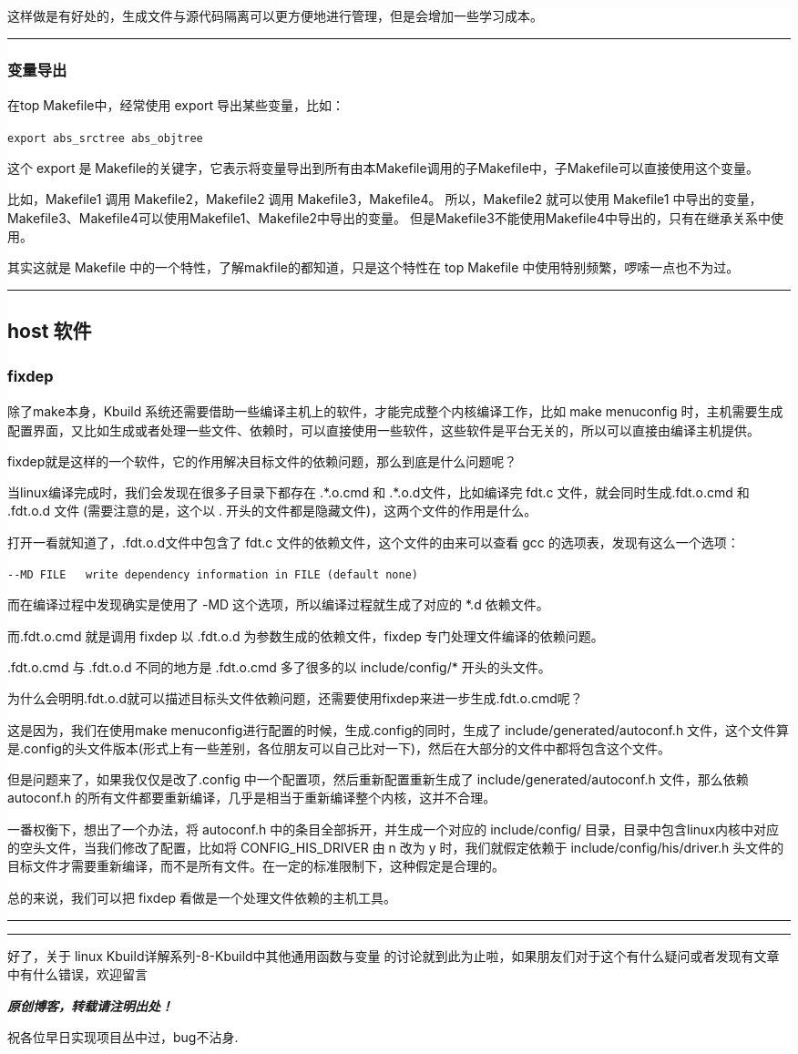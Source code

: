 这样做是有好处的，生成文件与源代码隔离可以更方便地进行管理，但是会增加一些学习成本。  


****  

### 变量导出
在top Makefile中，经常使用 export 导出某些变量，比如：
```
export abs_srctree abs_objtree
```
这个 export 是 Makefile的关键字，它表示将变量导出到所有由本Makefile调用的子Makefile中，子Makefile可以直接使用这个变量。  

比如，Makefile1 调用 Makefile2，Makefile2 调用 Makefile3，Makefile4。
所以，Makefile2 就可以使用 Makefile1 中导出的变量，Makefile3、Makefile4可以使用Makefile1、Makefile2中导出的变量。
但是Makefile3不能使用Makefile4中导出的，只有在继承关系中使用。  

其实这就是 Makefile 中的一个特性，了解makfile的都知道，只是这个特性在 top Makefile 中使用特别频繁，啰嗦一点也不为过。  
 
***  

## host 软件

### fixdep
除了make本身，Kbuild 系统还需要借助一些编译主机上的软件，才能完成整个内核编译工作，比如 make menuconfig 时，主机需要生成配置界面，又比如生成或者处理一些文件、依赖时，可以直接使用一些软件，这些软件是平台无关的，所以可以直接由编译主机提供。  

fixdep就是这样的一个软件，它的作用解决目标文件的依赖问题，那么到底是什么问题呢？  

当linux编译完成时，我们会发现在很多子目录下都存在 .\*.o.cmd 和 .\*.o.d文件，比如编译完 fdt.c 文件，就会同时生成.fdt.o.cmd 和 .fdt.o.d 文件
(需要注意的是，这个以 . 开头的文件都是隐藏文件)，这两个文件的作用是什么。  

打开一看就知道了，.fdt.o.d文件中包含了 fdt.c 文件的依赖文件，这个文件的由来可以查看 gcc 的选项表，发现有这么一个选项：
```
--MD FILE   write dependency information in FILE (default none)
```
而在编译过程中发现确实是使用了 -MD 这个选项，所以编译过程就生成了对应的 *.d 依赖文件。  

而.fdt.o.cmd 就是调用 fixdep 以 .fdt.o.d 为参数生成的依赖文件，fixdep 专门处理文件编译的依赖问题。  

.fdt.o.cmd 与 .fdt.o.d 不同的地方是 .fdt.o.cmd 多了很多的以 include/config/* 开头的头文件。  

为什么会明明.fdt.o.d就可以描述目标头文件依赖问题，还需要使用fixdep来进一步生成.fdt.o.cmd呢？  

这是因为，我们在使用make menuconfig进行配置的时候，生成.config的同时，生成了 include/generated/autoconf.h 文件，这个文件算是.config的头文件版本(形式上有一些差别，各位朋友可以自己比对一下)，然后在大部分的文件中都将包含这个文件。  

但是问题来了，如果我仅仅是改了.config 中一个配置项，然后重新配置重新生成了 include/generated/autoconf.h 文件，那么依赖 autoconf.h 的所有文件都要重新编译，几乎是相当于重新编译整个内核，这并不合理。  

一番权衡下，想出了一个办法，将 autoconf.h 中的条目全部拆开，并生成一个对应的 include/config/ 目录，目录中包含linux内核中对应的空头文件，当我们修改了配置，比如将 CONFIG_HIS_DRIVER 由 n 改为 y 时，我们就假定依赖于 include/config/his/driver.h 头文件的目标文件才需要重新编译，而不是所有文件。在一定的标准限制下，这种假定是合理的。  

总的来说，我们可以把 fixdep 看做是一个处理文件依赖的主机工具。  


****  
**** 

好了，关于 linux Kbuild详解系列-8-Kbuild中其他通用函数与变量 的讨论就到此为止啦，如果朋友们对于这个有什么疑问或者发现有文章中有什么错误，欢迎留言

***原创博客，转载请注明出处！***

祝各位早日实现项目丛中过，bug不沾身.



